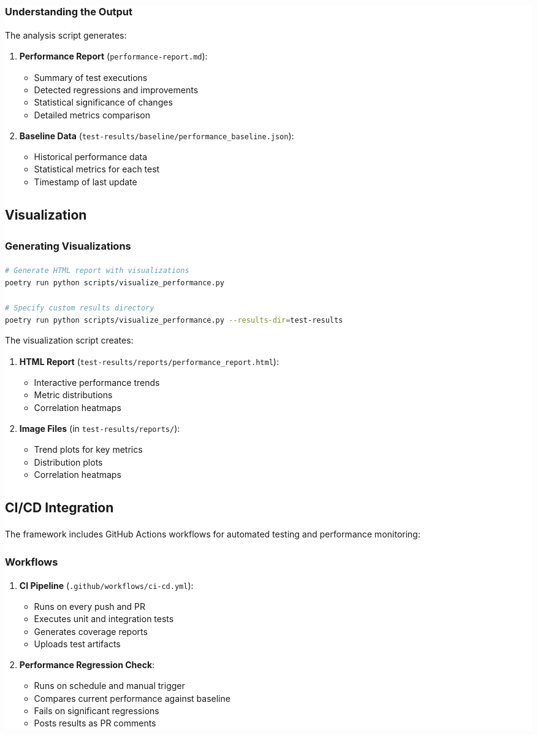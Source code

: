 ### Understanding the Output

The analysis script generates:

1. **Performance Report** (`performance-report.md`):
   - Summary of test executions
   - Detected regressions and improvements
   - Statistical significance of changes
   - Detailed metrics comparison

2. **Baseline Data** (`test-results/baseline/performance_baseline.json`):
   - Historical performance data
   - Statistical metrics for each test
   - Timestamp of last update

## Visualization

### Generating Visualizations

```bash
# Generate HTML report with visualizations
poetry run python scripts/visualize_performance.py

# Specify custom results directory
poetry run python scripts/visualize_performance.py --results-dir=test-results
```

The visualization script creates:

1. **HTML Report** (`test-results/reports/performance_report.html`):
   - Interactive performance trends
   - Metric distributions
   - Correlation heatmaps

2. **Image Files** (in `test-results/reports/`):
   - Trend plots for key metrics
   - Distribution plots
   - Correlation heatmaps

## CI/CD Integration

The framework includes GitHub Actions workflows for automated testing and performance monitoring:

### Workflows

1. **CI Pipeline** (`.github/workflows/ci-cd.yml`):
   - Runs on every push and PR
   - Executes unit and integration tests
   - Generates coverage reports
   - Uploads test artifacts

2. **Performance Regression Check**:
   - Runs on schedule and manual trigger
   - Compares current performance against baseline
   - Fails on significant regressions
   - Posts results as PR comments
